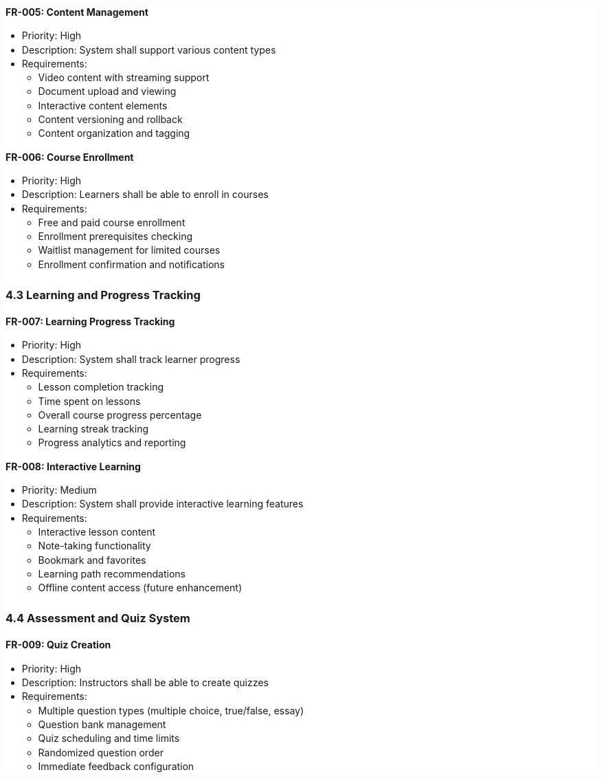 **FR-005: Content Management**
- Priority: High
- Description: System shall support various content types
- Requirements:
  - Video content with streaming support
  - Document upload and viewing
  - Interactive content elements
  - Content versioning and rollback
  - Content organization and tagging

**FR-006: Course Enrollment**
- Priority: High
- Description: Learners shall be able to enroll in courses
- Requirements:
  - Free and paid course enrollment
  - Enrollment prerequisites checking
  - Waitlist management for limited courses
  - Enrollment confirmation and notifications

### 4.3 Learning and Progress Tracking

**FR-007: Learning Progress Tracking**
- Priority: High
- Description: System shall track learner progress
- Requirements:
  - Lesson completion tracking
  - Time spent on lessons
  - Overall course progress percentage
  - Learning streak tracking
  - Progress analytics and reporting

**FR-008: Interactive Learning**
- Priority: Medium
- Description: System shall provide interactive learning features
- Requirements:
  - Interactive lesson content
  - Note-taking functionality
  - Bookmark and favorites
  - Learning path recommendations
  - Offline content access (future enhancement)

### 4.4 Assessment and Quiz System

**FR-009: Quiz Creation**
- Priority: High
- Description: Instructors shall be able to create quizzes
- Requirements:
  - Multiple question types (multiple choice, true/false, essay)
  - Question bank management
  - Quiz scheduling and time limits
  - Randomized question order
  - Immediate feedback configuration
